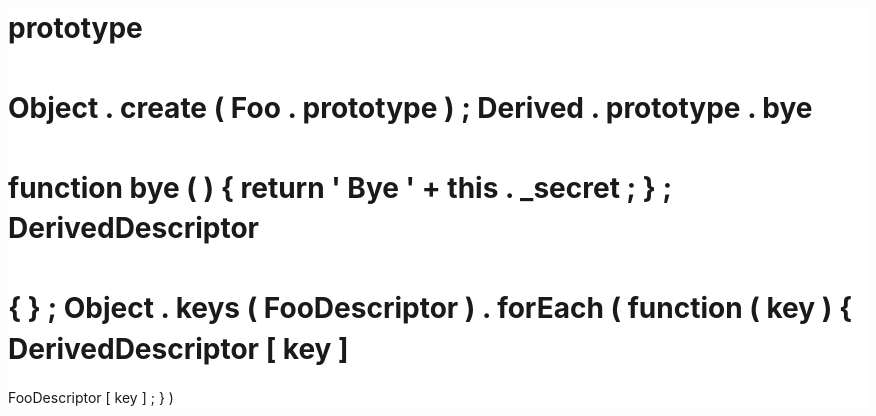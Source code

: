 prototype
=
Object
.
create
(
Foo
.
prototype
)
;
Derived
.
prototype
.
bye
=
function
bye
(
)
{
return
'
Bye
'
+
this
.
_secret
;
}
;
DerivedDescriptor
=
{
}
;
Object
.
keys
(
FooDescriptor
)
.
forEach
(
function
(
key
)
{
DerivedDescriptor
[
key
]
=
FooDescriptor
[
key
]
;
}
)